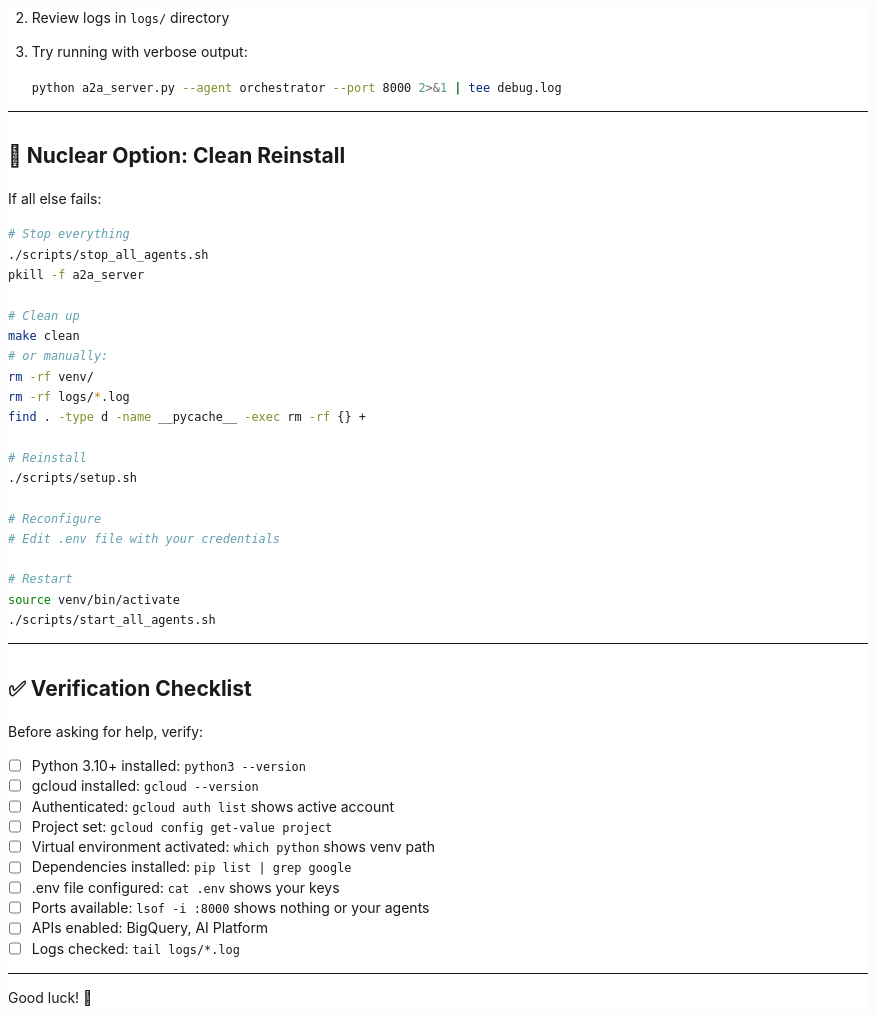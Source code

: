 2. Review logs in `logs/` directory

3. Try running with verbose output:
    ```bash
    python a2a_server.py --agent orchestrator --port 8000 2>&1 | tee debug.log
    ```

---

## 🔄 Nuclear Option: Clean Reinstall

If all else fails:

```bash
# Stop everything
./scripts/stop_all_agents.sh
pkill -f a2a_server

# Clean up
make clean
# or manually:
rm -rf venv/
rm -rf logs/*.log
find . -type d -name __pycache__ -exec rm -rf {} +

# Reinstall
./scripts/setup.sh

# Reconfigure
# Edit .env file with your credentials

# Restart
source venv/bin/activate
./scripts/start_all_agents.sh
```

---

## ✅ Verification Checklist

Before asking for help, verify:

-   [ ] Python 3.10+ installed: `python3 --version`
-   [ ] gcloud installed: `gcloud --version`
-   [ ] Authenticated: `gcloud auth list` shows active account
-   [ ] Project set: `gcloud config get-value project`
-   [ ] Virtual environment activated: `which python` shows venv path
-   [ ] Dependencies installed: `pip list | grep google`
-   [ ] .env file configured: `cat .env` shows your keys
-   [ ] Ports available: `lsof -i :8000` shows nothing or your agents
-   [ ] APIs enabled: BigQuery, AI Platform
-   [ ] Logs checked: `tail logs/*.log`

---

Good luck! 🚀
